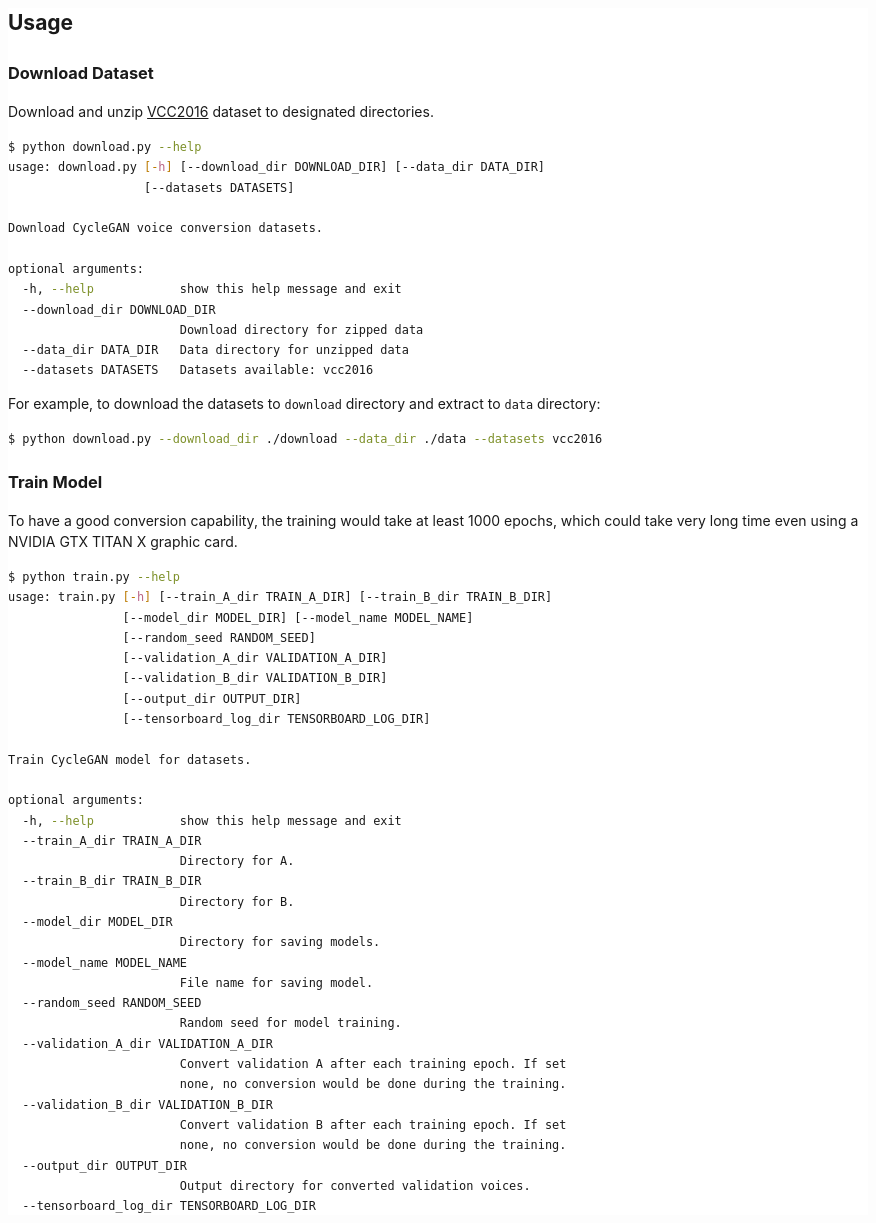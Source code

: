 ## Usage

### Download Dataset

Download and unzip [VCC2016](https://datashare.is.ed.ac.uk/handle/10283/2211) dataset to designated directories.

```bash
$ python download.py --help
usage: download.py [-h] [--download_dir DOWNLOAD_DIR] [--data_dir DATA_DIR]
                   [--datasets DATASETS]

Download CycleGAN voice conversion datasets.

optional arguments:
  -h, --help            show this help message and exit
  --download_dir DOWNLOAD_DIR
                        Download directory for zipped data
  --data_dir DATA_DIR   Data directory for unzipped data
  --datasets DATASETS   Datasets available: vcc2016
```

For example, to download the datasets to ``download`` directory and extract to ``data`` directory:

```bash
$ python download.py --download_dir ./download --data_dir ./data --datasets vcc2016
```

### Train Model

To have a good conversion capability, the training would take at least 1000 epochs, which could take very long time even using a NVIDIA GTX TITAN X graphic card. 

```bash
$ python train.py --help
usage: train.py [-h] [--train_A_dir TRAIN_A_DIR] [--train_B_dir TRAIN_B_DIR]
                [--model_dir MODEL_DIR] [--model_name MODEL_NAME]
                [--random_seed RANDOM_SEED]
                [--validation_A_dir VALIDATION_A_DIR]
                [--validation_B_dir VALIDATION_B_DIR]
                [--output_dir OUTPUT_DIR]
                [--tensorboard_log_dir TENSORBOARD_LOG_DIR]

Train CycleGAN model for datasets.

optional arguments:
  -h, --help            show this help message and exit
  --train_A_dir TRAIN_A_DIR
                        Directory for A.
  --train_B_dir TRAIN_B_DIR
                        Directory for B.
  --model_dir MODEL_DIR
                        Directory for saving models.
  --model_name MODEL_NAME
                        File name for saving model.
  --random_seed RANDOM_SEED
                        Random seed for model training.
  --validation_A_dir VALIDATION_A_DIR
                        Convert validation A after each training epoch. If set
                        none, no conversion would be done during the training.
  --validation_B_dir VALIDATION_B_DIR
                        Convert validation B after each training epoch. If set
                        none, no conversion would be done during the training.
  --output_dir OUTPUT_DIR
                        Output directory for converted validation voices.
  --tensorboard_log_dir TENSORBOARD_LOG_DIR
```